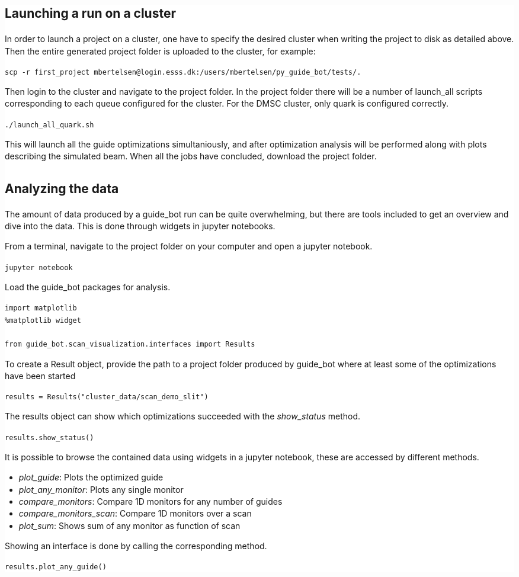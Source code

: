 ## Launching a run on a cluster
In order to launch a project on a cluster, one have to specify the desired cluster when writing the project to disk as detailed above. Then the entire generated project folder is uploaded to the cluster, for example:
```
scp -r first_project mbertelsen@login.esss.dk:/users/mbertelsen/py_guide_bot/tests/.
```
Then login to the cluster and navigate to the project folder. In the project folder there will be a number of launch_all scripts corresponding to each queue configured for the cluster. For the DMSC cluster, only quark is configured correctly.
```
./launch_all_quark.sh
```
This will launch all the guide optimizations simultaniously, and after optimization analysis will be performed along with plots describing the simulated beam. When all the jobs have concluded, download the project folder.

## Analyzing the data
The amount of data produced by a guide_bot run can be quite overwhelming, but there are tools included to get an overview and dive into the data. This is done through widgets in jupyter notebooks.

From a terminal, navigate to the project folder on your computer and open a jupyter notebook.
```
jupyter notebook
```

Load the guide_bot packages for analysis.
```
import matplotlib
%matplotlib widget

from guide_bot.scan_visualization.interfaces import Results
```

To create a Result object, provide the path to a project folder produced by guide_bot where at least some of the optimizations have been started
```
results = Results("cluster_data/scan_demo_slit")
```
The results object can show which optimizations succeeded with the *show_status* method.
```
results.show_status()
```
It is possible to browse the contained data using widgets in a jupyter notebook, these are accessed by different methods.

- *plot_guide*: Plots the optimized guide
- *plot_any_monitor*: Plots any single monitor
- *compare_monitors*: Compare 1D monitors for any number of guides
- *compare_monitors_scan*: Compare 1D monitors over a scan
- *plot_sum*: Shows sum of any monitor as function of scan

Showing an interface is done by calling the corresponding method.
```
results.plot_any_guide()
```
